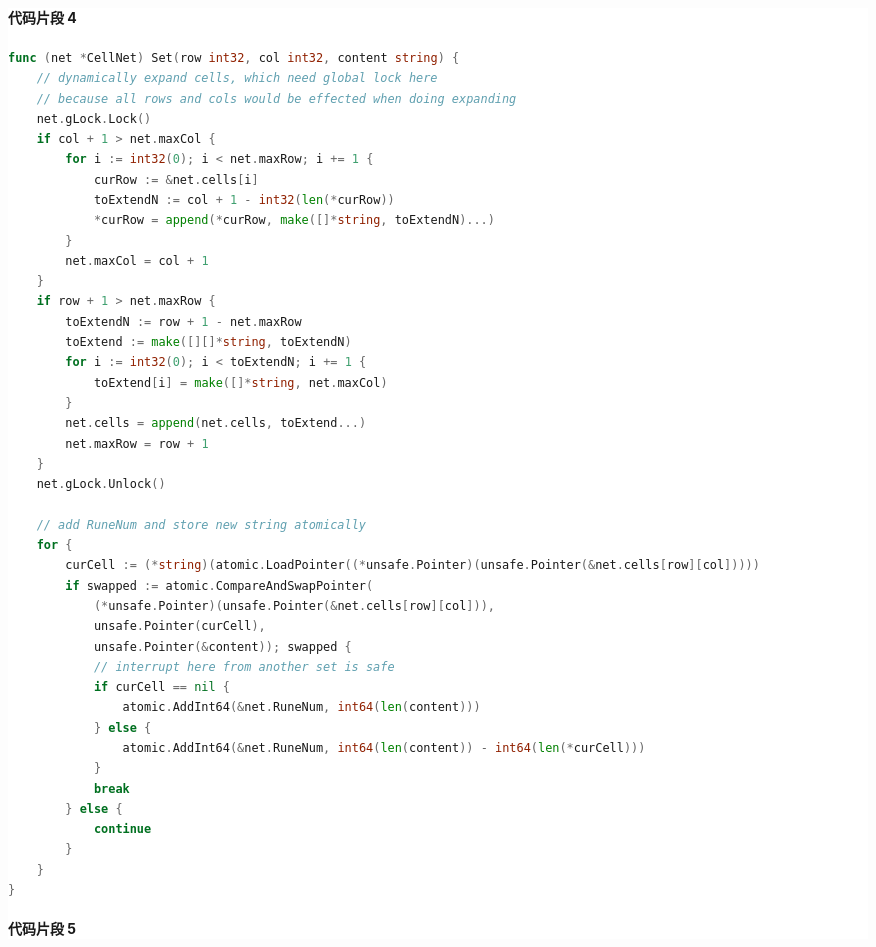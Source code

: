 
#### 代码片段 4

<a id="Acode4"></a>

```go
func (net *CellNet) Set(row int32, col int32, content string) {
    // dynamically expand cells, which need global lock here
    // because all rows and cols would be effected when doing expanding
    net.gLock.Lock()
    if col + 1 > net.maxCol {
        for i := int32(0); i < net.maxRow; i += 1 {
            curRow := &net.cells[i]
            toExtendN := col + 1 - int32(len(*curRow))
            *curRow = append(*curRow, make([]*string, toExtendN)...)
        }
        net.maxCol = col + 1
    }
    if row + 1 > net.maxRow {
        toExtendN := row + 1 - net.maxRow
        toExtend := make([][]*string, toExtendN)
        for i := int32(0); i < toExtendN; i += 1 {
            toExtend[i] = make([]*string, net.maxCol)
        }
        net.cells = append(net.cells, toExtend...)
        net.maxRow = row + 1
    }
    net.gLock.Unlock()

    // add RuneNum and store new string atomically
    for {
        curCell := (*string)(atomic.LoadPointer((*unsafe.Pointer)(unsafe.Pointer(&net.cells[row][col]))))
        if swapped := atomic.CompareAndSwapPointer(
            (*unsafe.Pointer)(unsafe.Pointer(&net.cells[row][col])),
            unsafe.Pointer(curCell),
            unsafe.Pointer(&content)); swapped {
            // interrupt here from another set is safe
            if curCell == nil {
                atomic.AddInt64(&net.RuneNum, int64(len(content)))
            } else {
                atomic.AddInt64(&net.RuneNum, int64(len(content)) - int64(len(*curCell)))
            }
            break
        } else {
            continue
        }
    }
}
```

#### 代码片段 5
